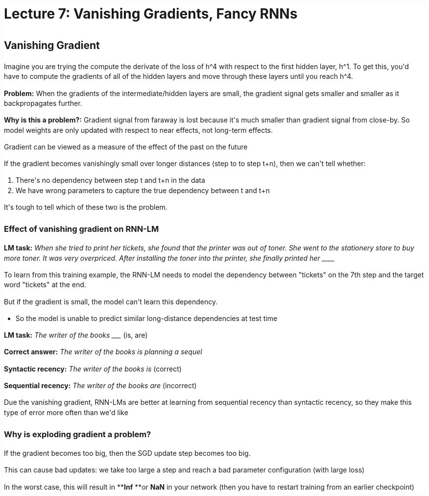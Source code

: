 # Lecture 7: Vanishing Gradients, Fancy RNNs

## Vanishing Gradient

Imagine you are trying the compute the derivate of the loss of h^4 with respect to the first hidden layer, h^1. To get this, you'd have to compute the gradients of all of the hidden layers and move through these layers until you reach h^4.

**Problem:** When the gradients of the intermediate/hidden layers are small, the gradient signal gets smaller and smaller as it backpropagates further.

**Why is this a problem?:** Gradient signal from faraway is lost because it's much smaller than gradient signal from close-by. So model weights are only updated with respect to near effects, not long-term effects.

Gradient can be viewed as a measure of the effect of the past on the future

If the gradient becomes vanishingly small over longer distances (step to to step t+n), then we can't tell whether:

1. There's no dependency between step t and t+n in the data
2. We have wrong parameters to capture the true dependency between t and t+n

It's tough to tell which of these two is the problem.

### Effect of vanishing gradient on RNN-LM

**LM task:** *When she tried to print her tickets, she found that the printer was out of toner. She went to the stationery store to buy more toner. It was very overpriced. After installing the toner into the printer, she finally printed her ____*

To learn from this training example, the RNN-LM needs to model the dependency between "tickets" on the 7th step and the target word "tickets" at the end.

But if the gradient is small, the model can't learn this dependency.

- So the model is unable to predict similar long-distance dependencies at test time

**LM task:** *The writer of the books ___* (is, are)

**Correct answer:** *The writer of the books is planning a sequel*

**Syntactic recency:** *The writer of the books is* (correct)

**Sequential recency:** *The writer of the books are* (incorrect)

Due the vanishing gradient, RNN-LMs are better at learning from sequential recency than syntactic recency, so they make this type of error more often than we'd like

### Why is exploding gradient a problem?

If the gradient becomes too big, then the SGD update step becomes too big.

This can cause bad updates: we take too large a step and reach a bad parameter configuration (with large loss)

In the worst case, this will result in ****Inf** **or **NaN** in your network (then you have to restart training from an earlier checkpoint)
